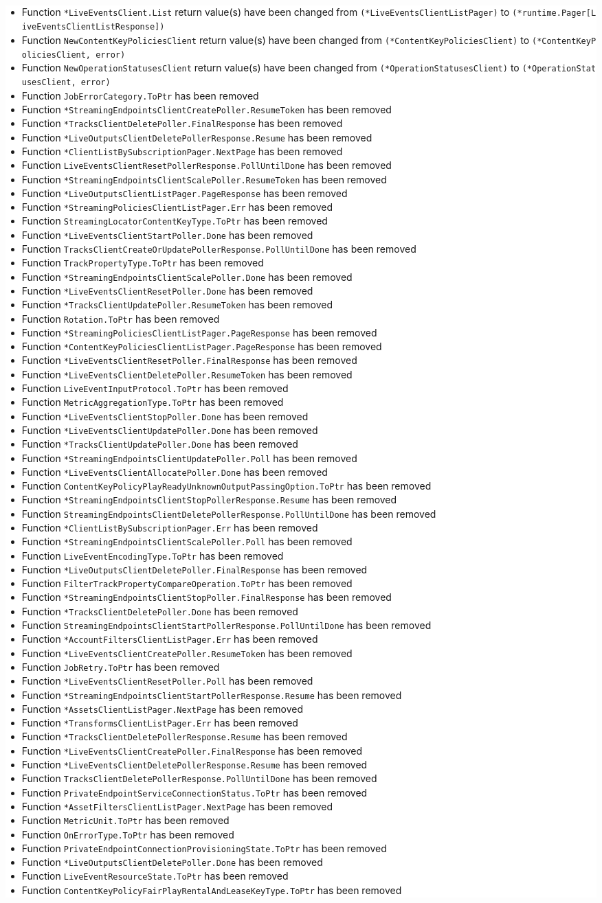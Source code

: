 - Function `*LiveEventsClient.List` return value(s) have been changed from `(*LiveEventsClientListPager)` to `(*runtime.Pager[LiveEventsClientListResponse])`
- Function `NewContentKeyPoliciesClient` return value(s) have been changed from `(*ContentKeyPoliciesClient)` to `(*ContentKeyPoliciesClient, error)`
- Function `NewOperationStatusesClient` return value(s) have been changed from `(*OperationStatusesClient)` to `(*OperationStatusesClient, error)`
- Function `JobErrorCategory.ToPtr` has been removed
- Function `*StreamingEndpointsClientCreatePoller.ResumeToken` has been removed
- Function `*TracksClientDeletePoller.FinalResponse` has been removed
- Function `*LiveOutputsClientDeletePollerResponse.Resume` has been removed
- Function `*ClientListBySubscriptionPager.NextPage` has been removed
- Function `LiveEventsClientResetPollerResponse.PollUntilDone` has been removed
- Function `*StreamingEndpointsClientScalePoller.ResumeToken` has been removed
- Function `*LiveOutputsClientListPager.PageResponse` has been removed
- Function `*StreamingPoliciesClientListPager.Err` has been removed
- Function `StreamingLocatorContentKeyType.ToPtr` has been removed
- Function `*LiveEventsClientStartPoller.Done` has been removed
- Function `TracksClientCreateOrUpdatePollerResponse.PollUntilDone` has been removed
- Function `TrackPropertyType.ToPtr` has been removed
- Function `*StreamingEndpointsClientScalePoller.Done` has been removed
- Function `*LiveEventsClientResetPoller.Done` has been removed
- Function `*TracksClientUpdatePoller.ResumeToken` has been removed
- Function `Rotation.ToPtr` has been removed
- Function `*StreamingPoliciesClientListPager.PageResponse` has been removed
- Function `*ContentKeyPoliciesClientListPager.PageResponse` has been removed
- Function `*LiveEventsClientResetPoller.FinalResponse` has been removed
- Function `*LiveEventsClientDeletePoller.ResumeToken` has been removed
- Function `LiveEventInputProtocol.ToPtr` has been removed
- Function `MetricAggregationType.ToPtr` has been removed
- Function `*LiveEventsClientStopPoller.Done` has been removed
- Function `*LiveEventsClientUpdatePoller.Done` has been removed
- Function `*TracksClientUpdatePoller.Done` has been removed
- Function `*StreamingEndpointsClientUpdatePoller.Poll` has been removed
- Function `*LiveEventsClientAllocatePoller.Done` has been removed
- Function `ContentKeyPolicyPlayReadyUnknownOutputPassingOption.ToPtr` has been removed
- Function `*StreamingEndpointsClientStopPollerResponse.Resume` has been removed
- Function `StreamingEndpointsClientDeletePollerResponse.PollUntilDone` has been removed
- Function `*ClientListBySubscriptionPager.Err` has been removed
- Function `*StreamingEndpointsClientScalePoller.Poll` has been removed
- Function `LiveEventEncodingType.ToPtr` has been removed
- Function `*LiveOutputsClientDeletePoller.FinalResponse` has been removed
- Function `FilterTrackPropertyCompareOperation.ToPtr` has been removed
- Function `*StreamingEndpointsClientStopPoller.FinalResponse` has been removed
- Function `*TracksClientDeletePoller.Done` has been removed
- Function `StreamingEndpointsClientStartPollerResponse.PollUntilDone` has been removed
- Function `*AccountFiltersClientListPager.Err` has been removed
- Function `*LiveEventsClientCreatePoller.ResumeToken` has been removed
- Function `JobRetry.ToPtr` has been removed
- Function `*LiveEventsClientResetPoller.Poll` has been removed
- Function `*StreamingEndpointsClientStartPollerResponse.Resume` has been removed
- Function `*AssetsClientListPager.NextPage` has been removed
- Function `*TransformsClientListPager.Err` has been removed
- Function `*TracksClientDeletePollerResponse.Resume` has been removed
- Function `*LiveEventsClientCreatePoller.FinalResponse` has been removed
- Function `*LiveEventsClientDeletePollerResponse.Resume` has been removed
- Function `TracksClientDeletePollerResponse.PollUntilDone` has been removed
- Function `PrivateEndpointServiceConnectionStatus.ToPtr` has been removed
- Function `*AssetFiltersClientListPager.NextPage` has been removed
- Function `MetricUnit.ToPtr` has been removed
- Function `OnErrorType.ToPtr` has been removed
- Function `PrivateEndpointConnectionProvisioningState.ToPtr` has been removed
- Function `*LiveOutputsClientDeletePoller.Done` has been removed
- Function `LiveEventResourceState.ToPtr` has been removed
- Function `ContentKeyPolicyFairPlayRentalAndLeaseKeyType.ToPtr` has been removed